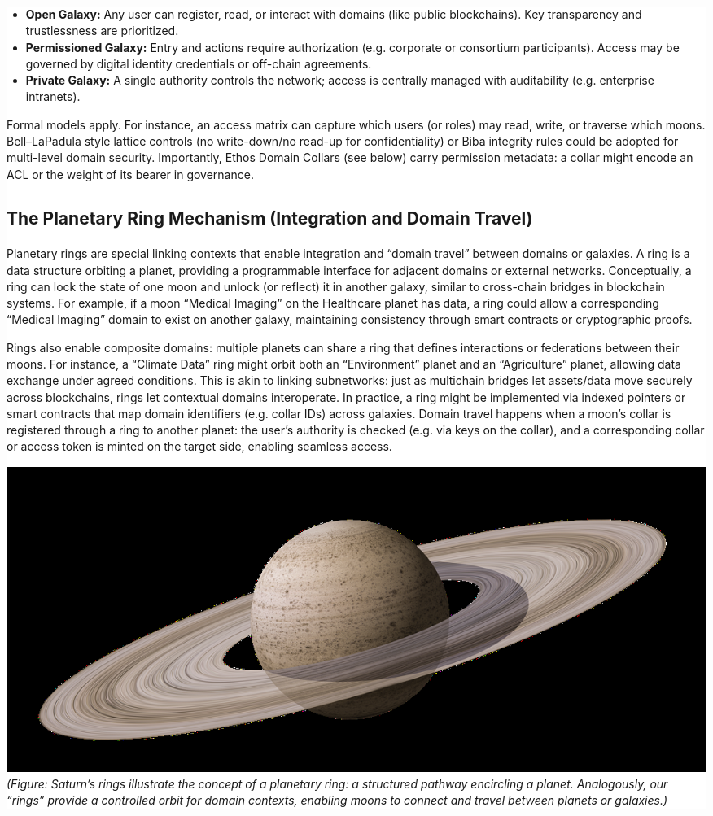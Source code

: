 * **Open Galaxy:** Any user can register, read, or interact with domains (like public blockchains). Key transparency and trustlessness are prioritized.
* **Permissioned Galaxy:** Entry and actions require authorization (e.g. corporate or consortium participants). Access may be governed by digital identity credentials or off-chain agreements.
* **Private Galaxy:** A single authority controls the network; access is centrally managed with auditability (e.g. enterprise intranets).

Formal models apply. For instance, an access matrix can capture which users (or roles) may read, write, or traverse which moons. Bell–LaPadula style lattice controls (no write-down/no read-up for confidentiality) or Biba integrity rules could be adopted for multi-level domain security. Importantly, Ethos Domain Collars (see below) carry permission metadata: a collar might encode an ACL or the weight of its bearer in governance.

## The Planetary Ring Mechanism (Integration and Domain Travel)

Planetary rings are special linking contexts that enable integration and “domain travel” between domains or galaxies. A ring is a data structure orbiting a planet, providing a programmable interface for adjacent domains or external networks. Conceptually, a ring can lock the state of one moon and unlock (or reflect) it in another galaxy, similar to cross-chain bridges in blockchain systems. For example, if a moon “Medical Imaging” on the Healthcare planet has data, a ring could allow a corresponding “Medical Imaging” domain to exist on another galaxy, maintaining consistency through smart contracts or cryptographic proofs.

Rings also enable composite domains: multiple planets can share a ring that defines interactions or federations between their moons. For instance, a “Climate Data” ring might orbit both an “Environment” planet and an “Agriculture” planet, allowing data exchange under agreed conditions. This is akin to linking subnetworks: just as multichain bridges let assets/data move securely across blockchains, rings let contextual domains interoperate. In practice, a ring might be implemented via indexed pointers or smart contracts that map domain identifiers (e.g. collar IDs) across galaxies. Domain travel happens when a moon’s collar is registered through a ring to another planet: the user’s authority is checked (e.g. via keys on the collar), and a corresponding collar or access token is minted on the target side, enabling seamless access.

![Saturn’s rings illustrate the concept of a planetary ring: a structured pathway encircling a planet. Analogously, our “rings” provide a controlled orbit for domain contexts, enabling moons to connect and travel between planets or galaxies.](https://github.com/50gramx/whitepapers/blob/main/assets/images/saturn_rings.png)
*(Figure: Saturn’s rings illustrate the concept of a planetary ring: a structured pathway encircling a planet. Analogously, our “rings” provide a controlled orbit for domain contexts, enabling moons to connect and travel between planets or galaxies.)*
